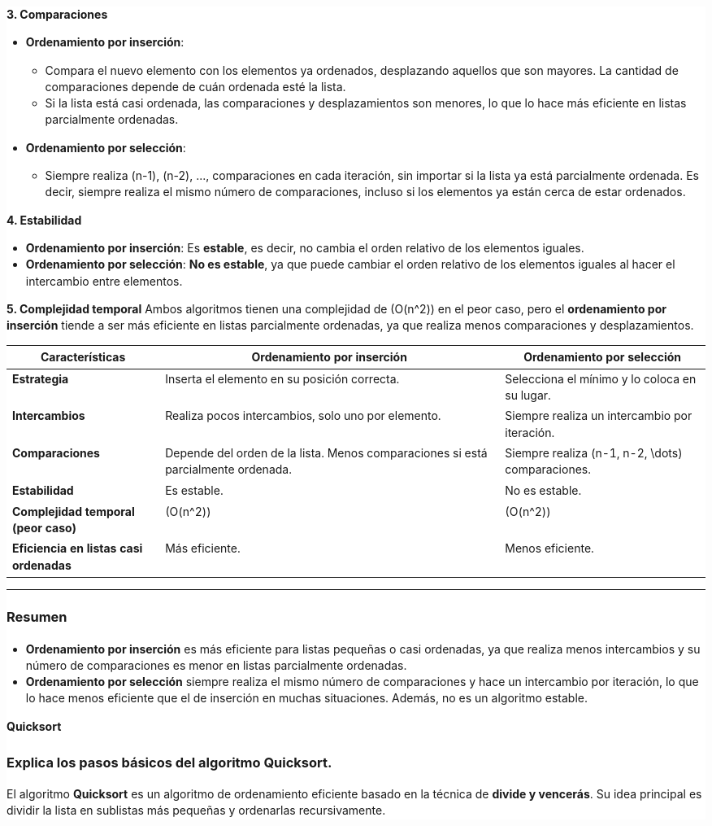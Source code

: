 **3. Comparaciones**

- **Ordenamiento por inserción**:

  - Compara el nuevo elemento con los elementos ya ordenados, desplazando aquellos que son mayores. La cantidad de comparaciones depende de cuán ordenada esté la lista.
  - Si la lista está casi ordenada, las comparaciones y desplazamientos son menores, lo que lo hace más eficiente en listas parcialmente ordenadas.

- **Ordenamiento por selección**:
  - Siempre realiza \(n-1\), \(n-2\), ..., comparaciones en cada iteración, sin importar si la lista ya está parcialmente ordenada. Es decir, siempre realiza el mismo número de comparaciones, incluso si los elementos ya están cerca de estar ordenados.

**4. Estabilidad**

- **Ordenamiento por inserción**: Es **estable**, es decir, no cambia el orden relativo de los elementos iguales.
- **Ordenamiento por selección**: **No es estable**, ya que puede cambiar el orden relativo de los elementos iguales al hacer el intercambio entre elementos.

**5. Complejidad temporal**
Ambos algoritmos tienen una complejidad de \(O(n^2)\) en el peor caso, pero el **ordenamiento por inserción** tiende a ser más eficiente en listas parcialmente ordenadas, ya que realiza menos comparaciones y desplazamientos.

| **Características**                     | **Ordenamiento por inserción**                                                    | **Ordenamiento por selección**                     |
| --------------------------------------- | --------------------------------------------------------------------------------- | -------------------------------------------------- |
| **Estrategia**                          | Inserta el elemento en su posición correcta.                                      | Selecciona el mínimo y lo coloca en su lugar.      |
| **Intercambios**                        | Realiza pocos intercambios, solo uno por elemento.                                | Siempre realiza un intercambio por iteración.      |
| **Comparaciones**                       | Depende del orden de la lista. Menos comparaciones si está parcialmente ordenada. | Siempre realiza \(n-1, n-2, \dots\) comparaciones. |
| **Estabilidad**                         | Es estable.                                                                       | No es estable.                                     |
| **Complejidad temporal (peor caso)**    | \(O(n^2)\)                                                                        | \(O(n^2)\)                                         |
| **Eficiencia en listas casi ordenadas** | Más eficiente.                                                                    | Menos eficiente.                                   |

---

### **Resumen**

- **Ordenamiento por inserción** es más eficiente para listas pequeñas o casi ordenadas, ya que realiza menos intercambios y su número de comparaciones es menor en listas parcialmente ordenadas.
- **Ordenamiento por selección** siempre realiza el mismo número de comparaciones y hace un intercambio por iteración, lo que lo hace menos eficiente que el de inserción en muchas situaciones. Además, no es un algoritmo estable.

**Quicksort**

### Explica los pasos básicos del algoritmo Quicksort.

El algoritmo **Quicksort** es un algoritmo de ordenamiento eficiente basado en la técnica de **divide y vencerás**. Su idea principal es dividir la lista en sublistas más pequeñas y ordenarlas recursivamente.
